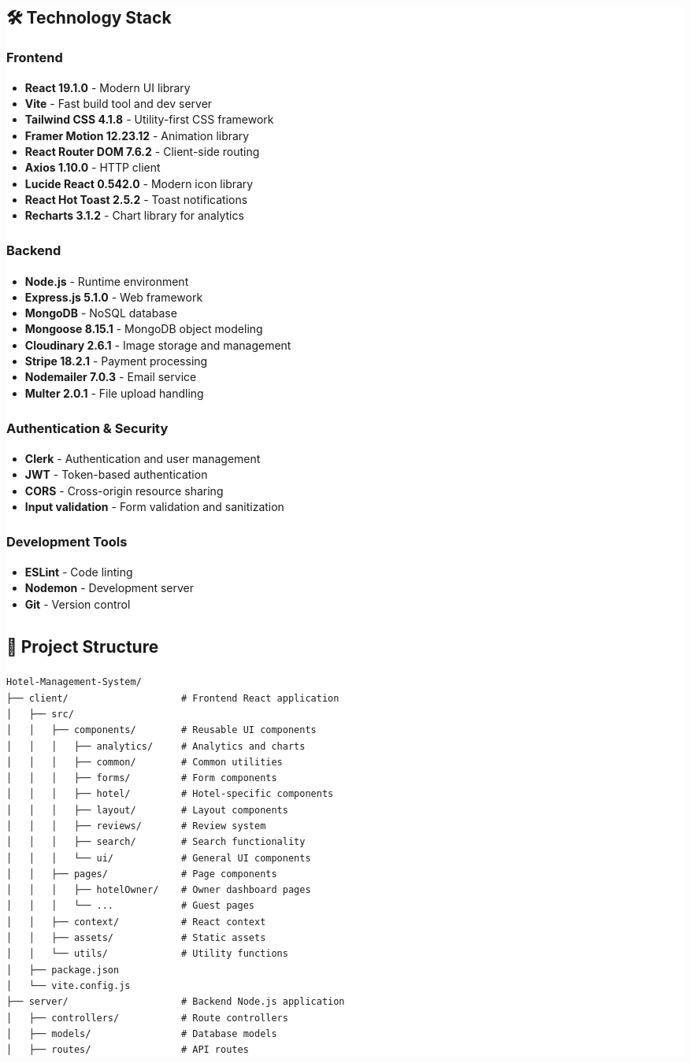 ## 🛠 Technology Stack

### Frontend
- **React 19.1.0** - Modern UI library
- **Vite** - Fast build tool and dev server
- **Tailwind CSS 4.1.8** - Utility-first CSS framework
- **Framer Motion 12.23.12** - Animation library
- **React Router DOM 7.6.2** - Client-side routing
- **Axios 1.10.0** - HTTP client
- **Lucide React 0.542.0** - Modern icon library
- **React Hot Toast 2.5.2** - Toast notifications
- **Recharts 3.1.2** - Chart library for analytics

### Backend
- **Node.js** - Runtime environment
- **Express.js 5.1.0** - Web framework
- **MongoDB** - NoSQL database
- **Mongoose 8.15.1** - MongoDB object modeling
- **Cloudinary 2.6.1** - Image storage and management
- **Stripe 18.2.1** - Payment processing
- **Nodemailer 7.0.3** - Email service
- **Multer 2.0.1** - File upload handling

### Authentication & Security
- **Clerk** - Authentication and user management
- **JWT** - Token-based authentication
- **CORS** - Cross-origin resource sharing
- **Input validation** - Form validation and sanitization

### Development Tools
- **ESLint** - Code linting
- **Nodemon** - Development server
- **Git** - Version control

## 📁 Project Structure

```
Hotel-Management-System/
├── client/                    # Frontend React application
│   ├── src/
│   │   ├── components/        # Reusable UI components
│   │   │   ├── analytics/     # Analytics and charts
│   │   │   ├── common/        # Common utilities
│   │   │   ├── forms/         # Form components
│   │   │   ├── hotel/         # Hotel-specific components
│   │   │   ├── layout/        # Layout components
│   │   │   ├── reviews/       # Review system
│   │   │   ├── search/        # Search functionality
│   │   │   └── ui/            # General UI components
│   │   ├── pages/             # Page components
│   │   │   ├── hotelOwner/    # Owner dashboard pages
│   │   │   └── ...            # Guest pages
│   │   ├── context/           # React context
│   │   ├── assets/            # Static assets
│   │   └── utils/             # Utility functions
│   ├── package.json
│   └── vite.config.js
├── server/                    # Backend Node.js application
│   ├── controllers/           # Route controllers
│   ├── models/                # Database models
│   ├── routes/                # API routes
```